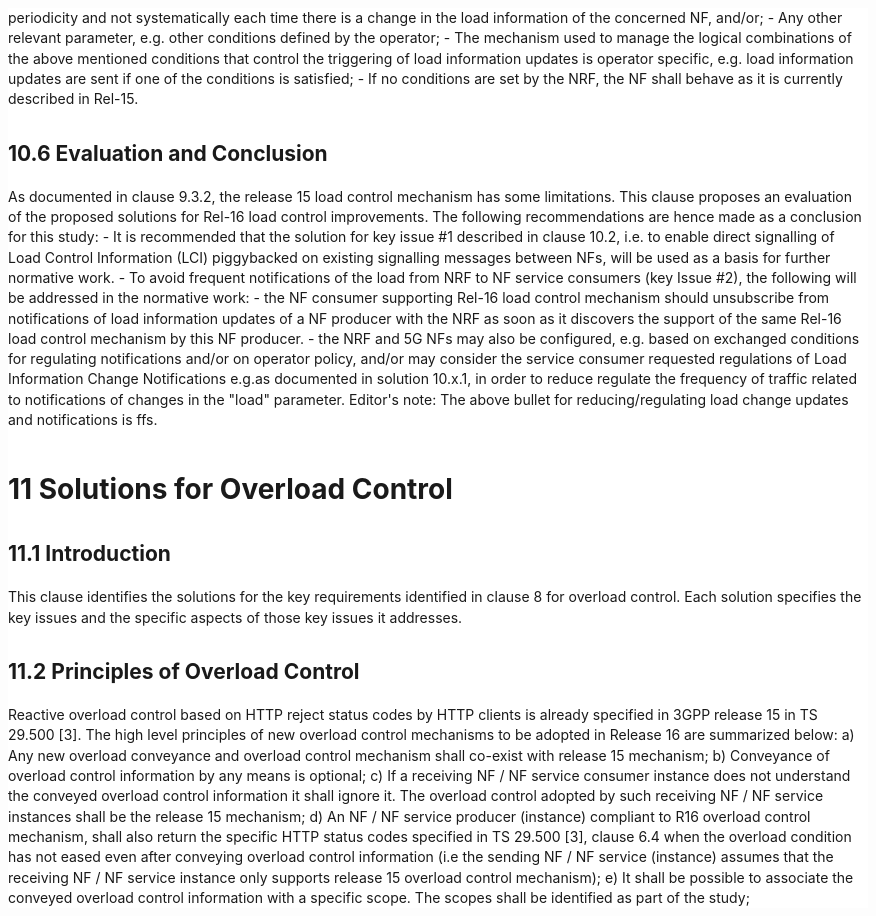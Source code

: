 periodicity and not systematically each time there is a change in the load
information of the concerned NF, and/or;
\- Any other relevant parameter, e.g. other conditions defined by the
operator;
\- The mechanism used to manage the logical combinations of the above
mentioned conditions that control the triggering of load information updates
is operator specific, e.g. load information updates are sent if one of the
conditions is satisfied;
\- If no conditions are set by the NRF, the NF shall behave as it is currently
described in Rel-15.
## 10.6 Evaluation and Conclusion
As documented in clause 9.3.2, the release 15 load control mechanism has some
limitations. This clause proposes an evaluation of the proposed solutions for
Rel-16 load control improvements. The following recommendations are hence made
as a conclusion for this study:
\- It is recommended that the solution for key issue #1 described in clause
10.2, i.e. to enable direct signalling of Load Control Information (LCI)
piggybacked on existing signalling messages between NFs, will be used as a
basis for further normative work.
\- To avoid frequent notifications of the load from NRF to NF service
consumers (key Issue #2), the following will be addressed in the normative
work:
\- the NF consumer supporting Rel-16 load control mechanism should unsubscribe
from notifications of load information updates of a NF producer with the NRF
as soon as it discovers the support of the same Rel-16 load control mechanism
by this NF producer.
\- the NRF and 5G NFs may also be configured, e.g. based on exchanged
conditions for regulating notifications and/or on operator policy, and/or may
consider the service consumer requested regulations of Load Information Change
Notifications e.g.as documented in solution 10.x.1, in order to reduce
regulate the frequency of traffic related to notifications of changes in the
\"load\" parameter.
Editor\'s note: The above bullet for reducing/regulating load change updates
and notifications is ffs.
# 11 Solutions for Overload Control
## 11.1 Introduction
This clause identifies the solutions for the key requirements identified in
clause 8 for overload control. Each solution specifies the key issues and the
specific aspects of those key issues it addresses.
## 11.2 Principles of Overload Control
Reactive overload control based on HTTP reject status codes by HTTP clients is
already specified in 3GPP release 15 in TS 29.500 [3]. The high level
principles of new overload control mechanisms to be adopted in Release 16 are
summarized below:
a) Any new overload conveyance and overload control mechanism shall co-exist
with release 15 mechanism;
b) Conveyance of overload control information by any means is optional;
c) If a receiving NF / NF service consumer instance does not understand the
conveyed overload control information it shall ignore it. The overload control
adopted by such receiving NF / NF service instances shall be the release 15
mechanism;
d) An NF / NF service producer (instance) compliant to R16 overload control
mechanism, shall also return the specific HTTP status codes specified in TS
29.500 [3], clause 6.4 when the overload condition has not eased even after
conveying overload control information (i.e the sending NF / NF service
(instance) assumes that the receiving NF / NF service instance only supports
release 15 overload control mechanism);
e) It shall be possible to associate the conveyed overload control information
with a specific scope. The scopes shall be identified as part of the study;